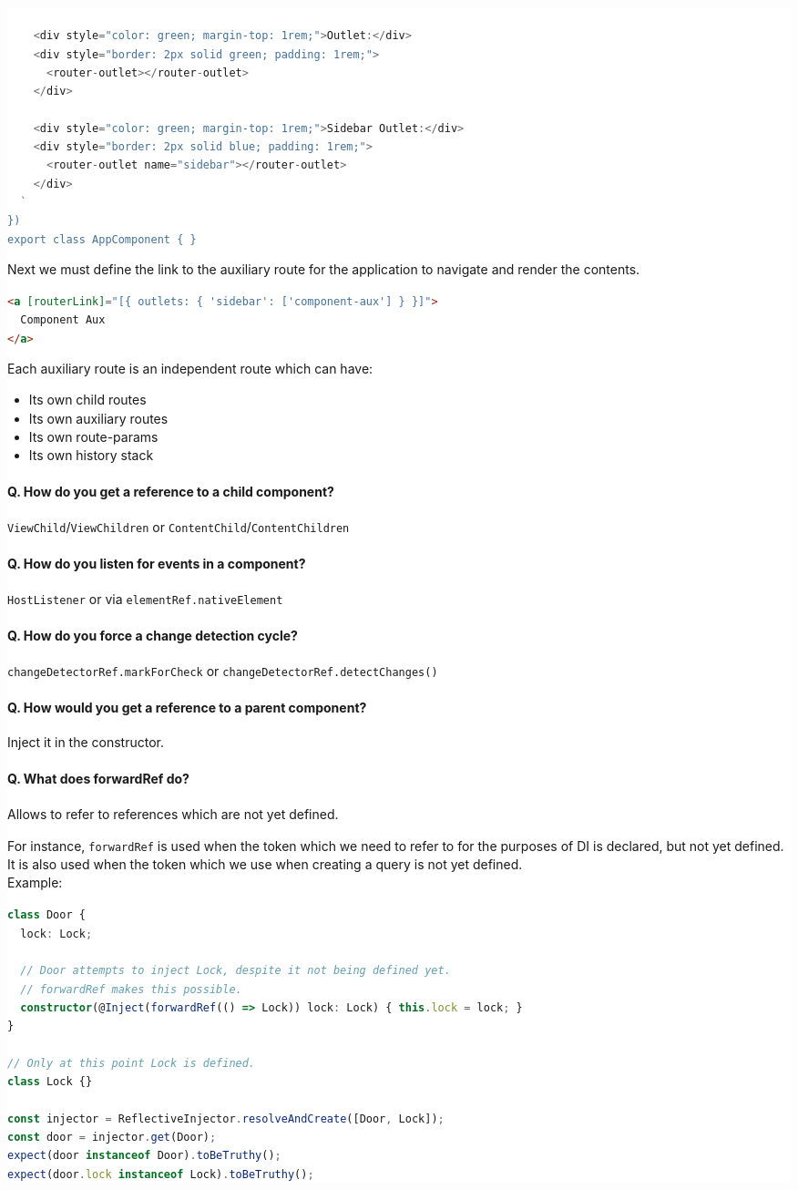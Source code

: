 ```typescript

    <div style="color: green; margin-top: 1rem;">Outlet:</div>
    <div style="border: 2px solid green; padding: 1rem;">
      <router-outlet></router-outlet>
    </div>

    <div style="color: green; margin-top: 1rem;">Sidebar Outlet:</div>
    <div style="border: 2px solid blue; padding: 1rem;">
      <router-outlet name="sidebar"></router-outlet>
    </div>
  `
})
export class AppComponent { }
```

Next we must define the link to the auxiliary route for the application to navigate and render the contents.
```html
<a [routerLink]="[{ outlets: { 'sidebar': ['component-aux'] } }]">
  Component Aux
</a>
```
Each auxiliary route is an independent route which can have:
* Its own child routes
* Its own auxiliary routes
* Its own route-params
* Its own history stack

#### Q. How do you get a reference to a child component? 
`ViewChild`/`ViewChildren` or `ContentChild`/`ContentChildren`

#### Q. How do you listen for events in a component? 
`HostListener` or via `elementRef.nativeElement`

#### Q. How do you force a change detection cycle? 
`changeDetectorRef.markForCheck` or `changeDetectorRef.detectChanges()`

#### Q. How would you get a reference to a parent component?  
Inject it in the constructor.

#### Q. What does forwardRef do?
Allows to refer to references which are not yet defined.

For instance, `forwardRef` is used when the token which we need to refer to for the purposes of DI is declared, but not yet defined. It is also used when the token which we use when creating a query is not yet defined.  
Example:
```typescript
class Door {
  lock: Lock;

  // Door attempts to inject Lock, despite it not being defined yet.
  // forwardRef makes this possible.
  constructor(@Inject(forwardRef(() => Lock)) lock: Lock) { this.lock = lock; }
}

// Only at this point Lock is defined.
class Lock {}

const injector = ReflectiveInjector.resolveAndCreate([Door, Lock]);
const door = injector.get(Door);
expect(door instanceof Door).toBeTruthy();
expect(door.lock instanceof Lock).toBeTruthy();
```